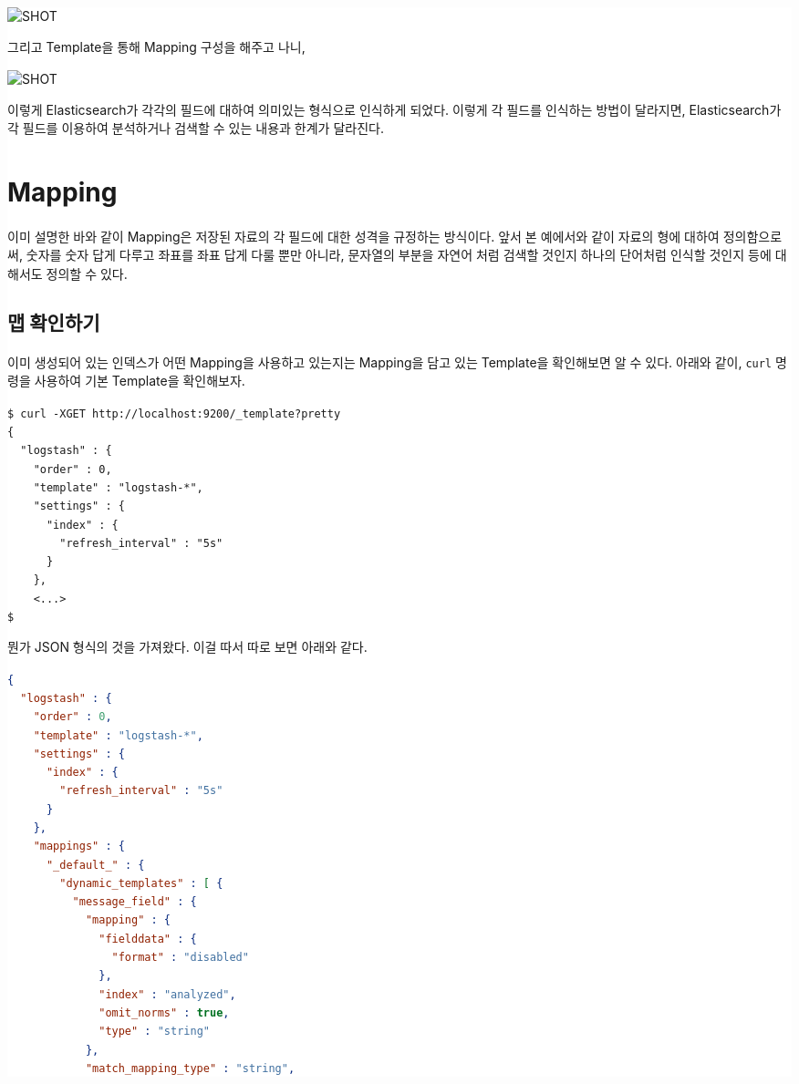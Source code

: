 ![SHOT](/attachments/elastic-nms/elk-212-grok-parsed.jpg)

그리고 Template을 통해 Mapping 구성을 해주고 나니,

![SHOT](/attachments/elastic-nms/elk-302-mapped-parsed.jpg)

이렇게 Elasticsearch가 각각의 필드에 대하여 의미있는 형식으로 인식하게
되었다. 이렇게 각 필드를 인식하는 방법이 달라지면, Elasticsearch가 각
필드를 이용하여 분석하거나 검색할 수 있는 내용과 한계가 달라진다.



# Mapping

이미 설명한 바와 같이 Mapping은 저장된 자료의 각 필드에 대한 성격을 규정하는
방식이다. 앞서 본 예에서와 같이 자료의 형에 대하여 정의함으로써, 숫자를 숫자
답게 다루고 좌표를 좌표 답게 다룰 뿐만 아니라, 문자열의 부분을 자연어 처럼
검색할 것인지 하나의 단어처럼 인식할 것인지 등에 대해서도 정의할 수 있다.


## 맵 확인하기

이미 생성되어 있는 인덱스가 어떤 Mapping을 사용하고 있는지는 Mapping을 담고
있는 Template을 확인해보면 알 수 있다. 아래와 같이, `curl` 명령을 사용하여
기본 Template을 확인해보자.

```console
$ curl -XGET http://localhost:9200/_template?pretty
{
  "logstash" : {
    "order" : 0,
    "template" : "logstash-*",
    "settings" : {
      "index" : {
        "refresh_interval" : "5s"
      }
    },
    <...>
$ 
```

뭔가 JSON 형식의 것을 가져왔다. 이걸 따서 따로 보면 아래와 같다.


```json
{
  "logstash" : {
    "order" : 0,
    "template" : "logstash-*",
    "settings" : {
      "index" : {
        "refresh_interval" : "5s"
      }
    },
    "mappings" : {
      "_default_" : {
        "dynamic_templates" : [ {
          "message_field" : {
            "mapping" : {
              "fielddata" : {
                "format" : "disabled"
              },
              "index" : "analyzed",
              "omit_norms" : true,
              "type" : "string"
            },
            "match_mapping_type" : "string",
```